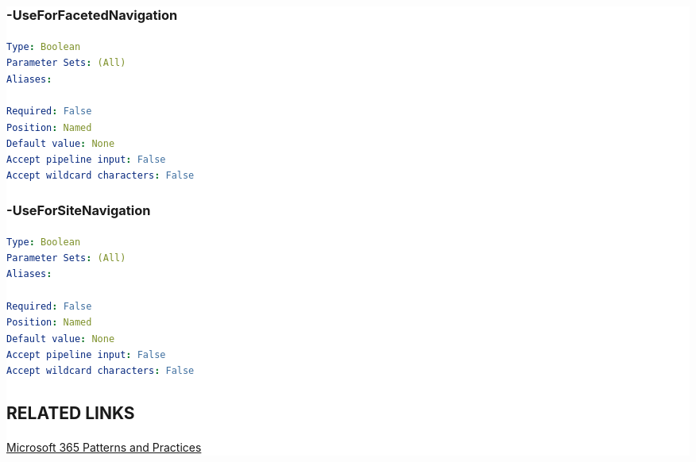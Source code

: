 ### -UseForFacetedNavigation

```yaml
Type: Boolean
Parameter Sets: (All)
Aliases:

Required: False
Position: Named
Default value: None
Accept pipeline input: False
Accept wildcard characters: False
```

### -UseForSiteNavigation

```yaml
Type: Boolean
Parameter Sets: (All)
Aliases:

Required: False
Position: Named
Default value: None
Accept pipeline input: False
Accept wildcard characters: False
```

## RELATED LINKS

[Microsoft 365 Patterns and Practices](https://aka.ms/m365pnp)
